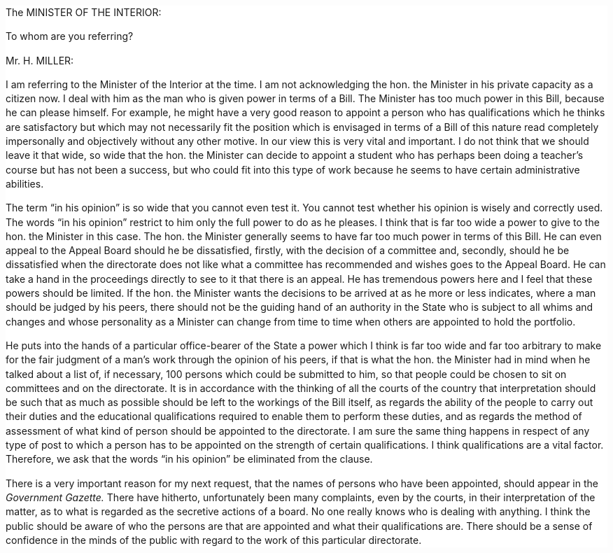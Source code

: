<speech by="#minister_of_the_interior">

<from>The <person refersTo="hansard_za">MINISTER OF THE INTERIOR</person>:</from>

<p>To whom are you referring?</p>

</speech>

<speech by="#miller">

<from>Mr. <person refersTo="hansard_za">H. MILLER</person>:</from>

<p>I am referring to the Minister of the Interior at the time. I am not acknowledging the hon. the Minister in his private capacity as a citizen now. I deal with him as the man who is given power in terms of a Bill. The Minister has too much power in this Bill, because he can please himself. For example, he might have a very good reason to appoint a person who has qualifications which he thinks are satisfactory but which may not necessarily fit the position which is envisaged in terms of a Bill of this nature read completely impersonally and objectively without any other motive. In our view this is very vital and important. I do not think that we should leave it that wide, so wide that the hon. the Minister can decide to appoint a student who has perhaps been doing a teacher&#x2019;s course but has not been a success, but who could fit into this type of work because he seems to have certain administrative abilities.</p>

<p>The term &#x201C;in his opinion&#x201D; is so wide that you cannot even test it. You cannot test whether his opinion is wisely and correctly used. The words &#x201C;in his opinion&#x201D; restrict to him only the full power to do as he pleases. I think that is far too wide a power to give to the hon. the Minister in this case. The hon. the Minister generally seems to have far too much power in terms of this Bill. He can even appeal to the Appeal Board should he be dissatisfied, firstly, with the decision of a committee and, secondly, should he be dissatisfied when the directorate does not like what a committee has recommended and wishes goes to the Appeal Board. He can take a hand in the proceedings directly to see to it that there is an appeal. He has tremendous powers here and I feel that these powers should be limited. If the hon. the Minister wants the decisions to be arrived at as he more or less indicates, where a man should be judged by his peers, there should not be the guiding hand of an authority in the State who is subject to all whims and changes and whose personality as a Minister can change from time to <span class="col_1541-1542" refersTo="page_0785"/>time when others are appointed to hold the portfolio.</p>

<p>He puts into the hands of a particular office-bearer of the State a power which I think is far too wide and far too arbitrary to make for the fair judgment of a man&#x2019;s work through the opinion of his peers, if that is what the hon. the Minister had in mind when he talked about a list of, if necessary, 100 persons which could be submitted to him, so that people could be chosen to sit on committees and on the directorate. It is in accordance with the thinking of all the courts of the country that interpretation should be such that as much as possible should be left to the workings of the Bill itself, as regards the ability of the people to carry out their duties and the educational qualifications required to enable them to perform these duties, and as regards the method of assessment of what kind of person should be appointed to the directorate. I am sure the same thing happens in respect of any type of post to which a person has to be appointed on the strength of certain qualifications. I think qualifications are a vital factor. Therefore, we ask that the words &#x201C;in his opinion&#x201D; be eliminated from the clause.</p>

<p>There is a very important reason for my next request, that the names of persons who have been appointed, should appear in the <i>Government Gazette.</i> There have hitherto, unfortunately been many complaints, even by the courts, in their interpretation of the matter, as to what is regarded as the secretive actions of a board. No one really knows who is dealing with anything. I think the public should be aware of who the persons are that are appointed and what their qualifications are. There should be a sense of confidence in the minds of the public with regard to the work of this particular directorate.</p>

